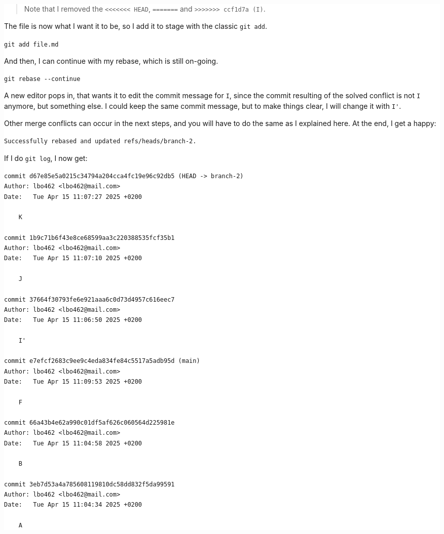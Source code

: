 > Note that I removed the `<<<<<<< HEAD`, `=======` and `>>>>>>> ccf1d7a (I)`.

The file is now what I want it to be, so I add it to stage with the classic `git add`.

```
git add file.md
```

And then, I can continue with my rebase, which is still on-going.

```
git rebase --continue
```

A new editor pops in, that wants it to edit the commit message for `I`, since the commit resulting of the solved conflict is not `I` anymore, but something else. I could keep the same commit message, but to make things clear, I will change it with `I'`.

Other merge conflicts can occur in the next steps, and you will have to do the same as I explained here. At the end, I get a happy:

```
Successfully rebased and updated refs/heads/branch-2.
```

If I do `git log`, I now get:

```
commit d67e85e5a0215c34794a204cca4fc19e96c92db5 (HEAD -> branch-2)
Author: lbo462 <lbo462@mail.com>
Date:   Tue Apr 15 11:07:27 2025 +0200

    K

commit 1b9c71b6f43e8ce68599aa3c220388535fcf35b1
Author: lbo462 <lbo462@mail.com>
Date:   Tue Apr 15 11:07:10 2025 +0200

    J

commit 37664f30793fe6e921aaa6c0d73d4957c616eec7
Author: lbo462 <lbo462@mail.com>
Date:   Tue Apr 15 11:06:50 2025 +0200

    I'

commit e7efcf2683c9ee9c4eda834fe84c5517a5adb95d (main)
Author: lbo462 <lbo462@mail.com>
Date:   Tue Apr 15 11:09:53 2025 +0200

    F

commit 66a43b4e62a990c01df5af626c060564d225981e
Author: lbo462 <lbo462@mail.com>
Date:   Tue Apr 15 11:04:58 2025 +0200

    B

commit 3eb7d53a4a785608119810dc58dd832f5da99591
Author: lbo462 <lbo462@mail.com>
Date:   Tue Apr 15 11:04:34 2025 +0200

    A
```

